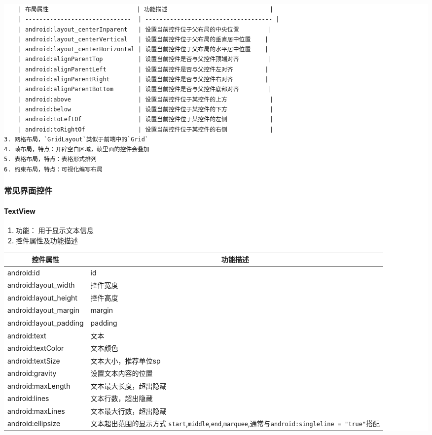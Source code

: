        | 布局属性                         | 功能描述                             |
        | ------------------------------  | ------------------------------------ |
        | android:layout_centerInparent   | 设置当前控件位于父布局的中央位置        |
        | android:layout_centerVertical   | 设置当前控件位于父布局的垂直居中位置    |
        | android:layout_centerHorizontal | 设置当前控件位于父布局的水平居中位置    |
        | android:alignParentTop          | 设置当前控件是否与父控件顶端对齐        |
        | android:alignParentLeft         | 设置当前控件是否与父控件左对齐         |
        | android:alignParentRight        | 设置当前控件是否与父控件右对齐         |
        | android:alignParentBottom       | 设置当前控件是否与父控件底部对齐        |
        | android:above                   | 设置当前控件位于某控件的上方            |
        | android:below                   | 设置当前控件位于某控件的下方            |
        | android:toLeftOf                | 设置当前控件位于某控件的左侧            |
        | android:toRightOf               | 设置当前控件位于某控件的右侧            |
    3. 网格布局，`GridLayout`类似于前端中的`Grid`
    4. 帧布局，特点：开辟空白区域，帧里面的控件会叠加
    5. 表格布局，特点：表格形式排列
    6. 约束布局，特点：可视化编写布局

### 常见界面控件

#### TextView
1. 功能： 用于显示文本信息
2. 控件属性及功能描述  

| 控件属性               | 功能描述            |
| ---------------------  | ------------------ |
| android:id             | id                 |
| android:layout_width   | 控件宽度            |
| android:layout_height  | 控件高度            |
| android:layout_margin  | margin              |
| android:layout_padding | padding             |
| android:text           | 文本                |
| android:textColor      | 文本颜色             |
| android:textSize       | 文本大小，推荐单位sp  |
| android:gravity        | 设置文本内容的位置    |
| android:maxLength      | 文本最大长度，超出隐藏 |
| android:lines          | 文本行数，超出隐藏     |
| android:maxLines       | 文本最大行数，超出隐藏 |
| android:ellipsize      | 文本超出范围的显示方式 `start`,`middle`,`end`,`marquee`,通常与`android:singleline = "true"`搭配 |
